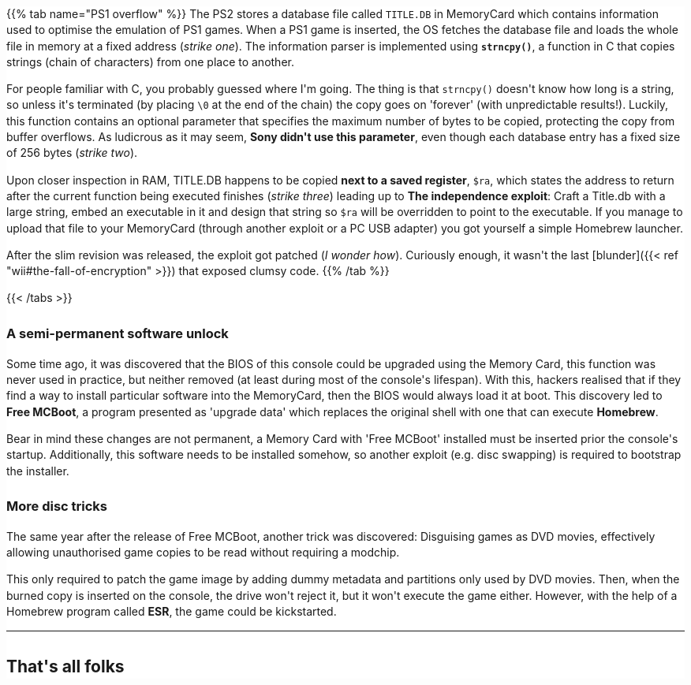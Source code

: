{{% tab name="PS1 overflow" %}}
The PS2 stores a database file called `TITLE.DB` in MemoryCard which contains information used to optimise the emulation of PS1 games. When a PS1 game is inserted, the OS fetches the database file and loads the whole file in memory at a fixed address (*strike one*). The information parser is implemented using **`strncpy()`**, a function in C that copies strings (chain of characters) from one place to another.

For people familiar with C, you probably guessed where I'm going. The thing is that `strncpy()` doesn't know how long is a string, so unless it's terminated (by placing `\0` at the end of the chain) the copy goes on 'forever' (with unpredictable results!). Luckily, this function contains an optional parameter that specifies the maximum number of bytes to be copied, protecting the copy from buffer overflows. As ludicrous as it may seem, **Sony didn't use this parameter**, even though each database entry has a fixed size of 256 bytes (*strike two*).

Upon closer inspection in RAM, TITLE.DB happens to be copied **next to a saved register**, `$ra`, which states the address to return after the current function being executed finishes (*strike three*) leading up to **The independence exploit**: Craft a Title.db with a large string, embed an executable in it and design that string so `$ra` will be overridden to point to the executable. If you manage to upload that file to your MemoryCard (through another exploit or a PC USB adapter) you got yourself a simple Homebrew launcher.

After the slim revision was released, the exploit got patched (*I wonder how*). Curiously enough, it wasn't the last [blunder]({{< ref "wii#the-fall-of-encryption" >}}) that exposed clumsy code.
{{% /tab %}}

{{< /tabs >}}

### A semi-permanent software unlock

Some time ago, it was discovered that the BIOS of this console could be upgraded using the Memory Card, this function was never used in practice, but neither removed (at least during most of the console's lifespan). With this, hackers realised that if they find a way to install particular software into the MemoryCard, then the BIOS would always load it at boot. This discovery led to **Free MCBoot**, a program presented as 'upgrade data' which replaces the original shell with one that can execute **Homebrew**.

Bear in mind these changes are not permanent, a Memory Card with 'Free MCBoot' installed must be inserted prior the console's startup. Additionally, this software needs to be installed somehow, so another exploit (e.g. disc swapping) is required to bootstrap the installer.

### More disc tricks

The same year after the release of Free MCBoot, another trick was discovered: Disguising games as DVD movies, effectively allowing unauthorised game copies to be read without requiring a modchip.

This only required to patch the game image by adding dummy metadata and partitions only used by DVD movies. Then, when the burned copy is inserted on the console, the drive won't reject it, but it won't execute the game either. However, with the help of a Homebrew program called **ESR**, the game could be kickstarted.

---

## That's all folks
